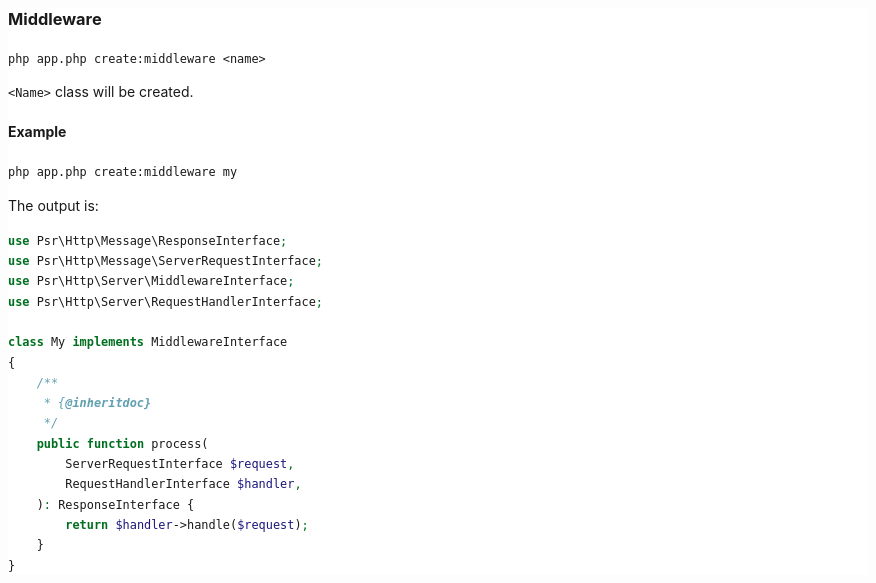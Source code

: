 ### Middleware

```terminal
php app.php create:middleware <name>
```

`<Name>` class will be created.

#### Example

```terminal
php app.php create:middleware my
```

The output is:

```php
use Psr\Http\Message\ResponseInterface;
use Psr\Http\Message\ServerRequestInterface;
use Psr\Http\Server\MiddlewareInterface;
use Psr\Http\Server\RequestHandlerInterface;

class My implements MiddlewareInterface
{
    /**
     * {@inheritdoc}
     */
    public function process(
        ServerRequestInterface $request,
        RequestHandlerInterface $handler,
    ): ResponseInterface {
        return $handler->handle($request);
    }
}

```
